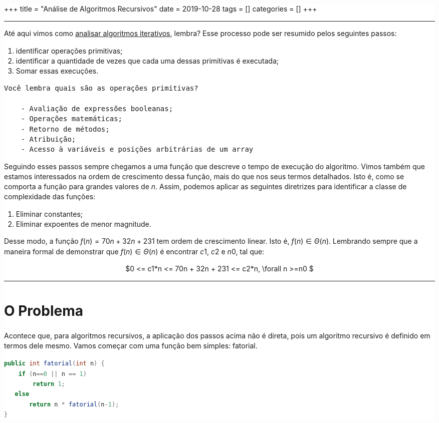 +++
title = "Análise de Algoritmos Recursivos"
date = 2019-10-28
tags = []
categories = []
+++

***

Até aqui vimos como <a href="http://joaoarthurbm.github.io/eda/posts/introducao-a-analise" class="external"> analisar algoritmos iterativos</a>, lembra? Esse processo pode ser resumido pelos seguintes passos:

1. identificar operações primitivas;
2. identificar a quantidade de vezes que cada uma dessas primitivas é executada;
3. Somar essas execuções.

<pre>
Você lembra quais são as operações primitivas?
    
    - Avaliação de expressões booleanas;
    - Operações matemáticas;
    - Retorno de métodos;
    - Atribuição;
    - Acesso à variáveis e posições arbitrárias de um array
</pre>

Seguindo esses passos sempre chegamos a uma função que descreve o tempo de execução do algoritmo. Vimos também que estamos interessados na ordem de crescimento dessa função, mais do que nos seus termos detalhados. Isto é, como se comporta a função para grandes valores de $n$. Assim, podemos aplicar as seguintes diretrizes para identificar a classe de complexidade das funções:

1. Eliminar constantes;
2. Eliminar expoentes de menor magnitude.

Desse modo, a função $f(n) = 70n + 32n + 231$ tem ordem de crescimento linear. Isto é, $f(n) \in \Theta(n)$. Lembrando sempre que a maneira formal de demonstrar que $f(n) \in \Theta(n)$ é encontrar $c1$, $c2$ e $n0$, tal que:

<p align="center"> $0 <= c1*n  <= 70n + 32n + 231 <= c2*n, \forall n >=n0 $ </p>

***

# O Problema

Acontece que, para algoritmos recursivos, a aplicação dos passos acima não é direta, pois um algoritmo recursivo é definido em termos dele mesmo. Vamos começar com uma função bem simples: fatorial.

```java
public int fatorial(int n) {
    if (n==0 || n == 1)
        return 1;
   else
       return n * fatorial(n-1);
}
```
